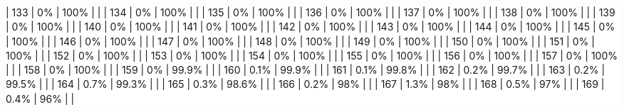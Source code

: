 | 133 | 0% | 100% |  |
| 134 | 0% | 100% |  |
| 135 | 0% | 100% |  |
| 136 | 0% | 100% |  |
| 137 | 0% | 100% |  |
| 138 | 0% | 100% |  |
| 139 | 0% | 100% |  |
| 140 | 0% | 100% |  |
| 141 | 0% | 100% |  |
| 142 | 0% | 100% |  |
| 143 | 0% | 100% |  |
| 144 | 0% | 100% |  |
| 145 | 0% | 100% |  |
| 146 | 0% | 100% |  |
| 147 | 0% | 100% |  |
| 148 | 0% | 100% |  |
| 149 | 0% | 100% |  |
| 150 | 0% | 100% |  |
| 151 | 0% | 100% |  |
| 152 | 0% | 100% |  |
| 153 | 0% | 100% |  |
| 154 | 0% | 100% |  |
| 155 | 0% | 100% |  |
| 156 | 0% | 100% |  |
| 157 | 0% | 100% |  |
| 158 | 0% | 100% |  |
| 159 | 0% | 99.9% |  |
| 160 | 0.1% | 99.9% |  |
| 161 | 0.1% | 99.8% |  |
| 162 | 0.2% | 99.7% |  |
| 163 | 0.2% | 99.5% |  |
| 164 | 0.7% | 99.3% |  |
| 165 | 0.3% | 98.6% |  |
| 166 | 0.2% | 98% |  |
| 167 | 1.3% | 98% |  |
| 168 | 0.5% | 97% |  |
| 169 | 0.4% | 96% |  |